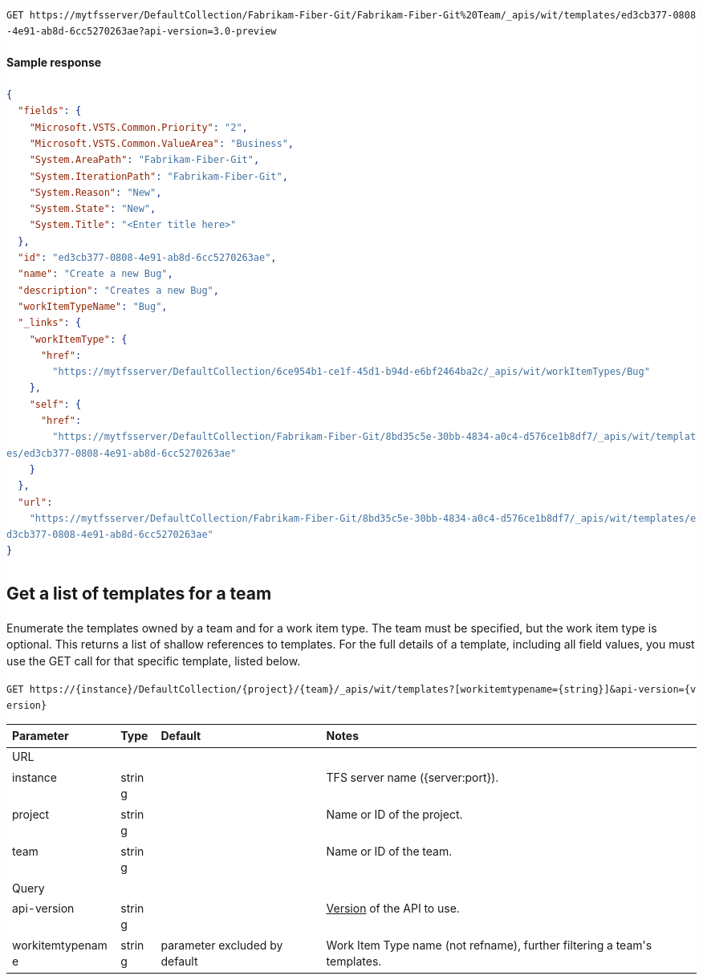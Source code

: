 ```
GET https://mytfsserver/DefaultCollection/Fabrikam-Fiber-Git/Fabrikam-Fiber-Git%20Team/_apis/wit/templates/ed3cb377-0808-4e91-ab8d-6cc5270263ae?api-version=3.0-preview
```

#### Sample response

```json
{
  "fields": {
    "Microsoft.VSTS.Common.Priority": "2",
    "Microsoft.VSTS.Common.ValueArea": "Business",
    "System.AreaPath": "Fabrikam-Fiber-Git",
    "System.IterationPath": "Fabrikam-Fiber-Git",
    "System.Reason": "New",
    "System.State": "New",
    "System.Title": "<Enter title here>"
  },
  "id": "ed3cb377-0808-4e91-ab8d-6cc5270263ae",
  "name": "Create a new Bug",
  "description": "Creates a new Bug",
  "workItemTypeName": "Bug",
  "_links": {
    "workItemType": {
      "href":
        "https://mytfsserver/DefaultCollection/6ce954b1-ce1f-45d1-b94d-e6bf2464ba2c/_apis/wit/workItemTypes/Bug"
    },
    "self": {
      "href":
        "https://mytfsserver/DefaultCollection/Fabrikam-Fiber-Git/8bd35c5e-30bb-4834-a0c4-d576ce1b8df7/_apis/wit/templates/ed3cb377-0808-4e91-ab8d-6cc5270263ae"
    }
  },
  "url":
    "https://mytfsserver/DefaultCollection/Fabrikam-Fiber-Git/8bd35c5e-30bb-4834-a0c4-d576ce1b8df7/_apis/wit/templates/ed3cb377-0808-4e91-ab8d-6cc5270263ae"
}
```

## Get a list of templates for a team

Enumerate the templates owned by a team and for a work item type. The team must be specified, but the work item type is optional. This returns a list of shallow references to templates. For the full details of a template, including all field values, you must use the GET call for that specific template, listed below.

```no-highlight
GET https://{instance}/DefaultCollection/{project}/{team}/_apis/wit/templates?[workitemtypename={string}]&api-version={version}
```

| Parameter        | Type   | Default                       | Notes                                                                    |
| :--------------- | :----- | :---------------------------- | :----------------------------------------------------------------------- |
| URL              |        |                               |                                                                          |
| instance         | string |                               | TFS server name ({server:port}).                                         |
| project          | string |                               | Name or ID of the project.                                               |
| team             | string |                               | Name or ID of the team.                                                  |
| Query            |        |                               |                                                                          |
| api-version      | string |                               | [Version](../../concepts/rest-api-versioning.md) of the API to use.      |
| workitemtypename | string | parameter excluded by default | Work Item Type name (not refname), further filtering a team's templates. |
